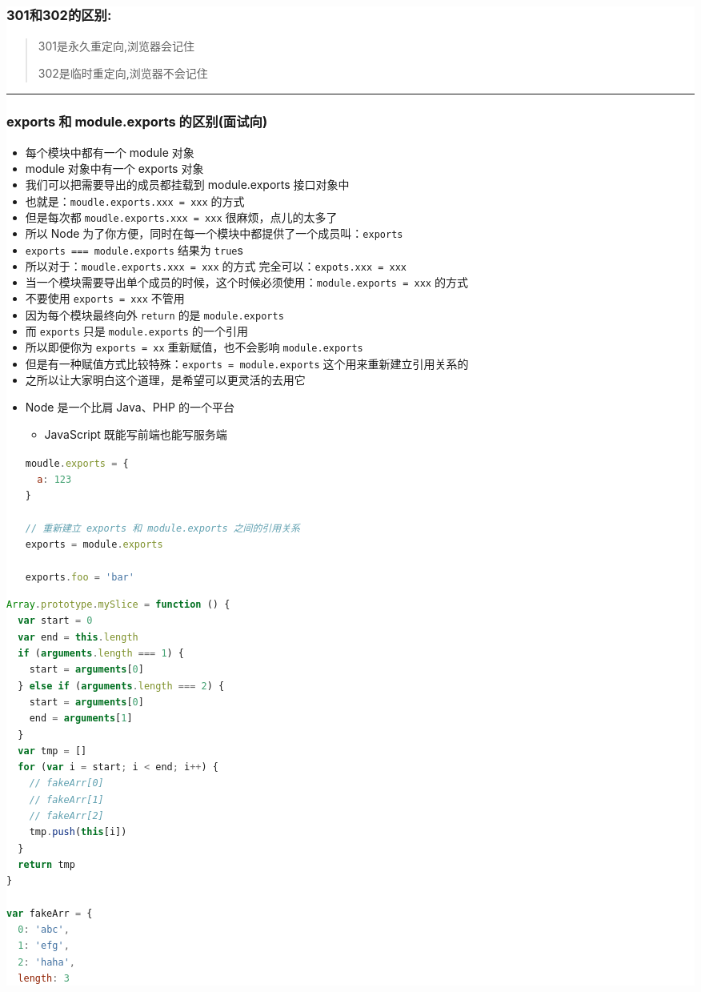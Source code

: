 

### 301和302的区别:

> 301是永久重定向,浏览器会记住
>
> 302是临时重定向,浏览器不会记住

---

### exports 和 module.exports 的区别(面试向)

  + 每个模块中都有一个 module 对象
  + module 对象中有一个 exports 对象
  + 我们可以把需要导出的成员都挂载到 module.exports 接口对象中
  + 也就是：`moudle.exports.xxx = xxx` 的方式
  + 但是每次都 `moudle.exports.xxx = xxx` 很麻烦，点儿的太多了
  + 所以 Node 为了你方便，同时在每一个模块中都提供了一个成员叫：`exports`
  + `exports === module.exports` 结果为  `true`s
  + 所以对于：`moudle.exports.xxx = xxx` 的方式 完全可以：`expots.xxx = xxx`
  + 当一个模块需要导出单个成员的时候，这个时候必须使用：`module.exports = xxx` 的方式
  + 不要使用 `exports = xxx` 不管用
  + 因为每个模块最终向外 `return` 的是 `module.exports`
  + 而 `exports` 只是 `module.exports` 的一个引用
  + 所以即便你为 `exports = xx` 重新赋值，也不会影响 `module.exports`
  + 但是有一种赋值方式比较特殊：`exports = module.exports` 这个用来重新建立引用关系的
  + 之所以让大家明白这个道理，是希望可以更灵活的去用它
- Node 是一个比肩 Java、PHP 的一个平台
  + JavaScript 既能写前端也能写服务端
  
  ```javascript
  moudle.exports = {
    a: 123
  }
  
  // 重新建立 exports 和 module.exports 之间的引用关系
  exports = module.exports
  
  exports.foo = 'bar'
  ```

```javascript
Array.prototype.mySlice = function () {
  var start = 0
  var end = this.length
  if (arguments.length === 1) {
    start = arguments[0]
  } else if (arguments.length === 2) {
    start = arguments[0]
    end = arguments[1]
  }
  var tmp = []
  for (var i = start; i < end; i++) {
    // fakeArr[0]
    // fakeArr[1]
    // fakeArr[2]
    tmp.push(this[i])
  }
  return tmp
}

var fakeArr = {
  0: 'abc',
  1: 'efg',
  2: 'haha',
  length: 3
```